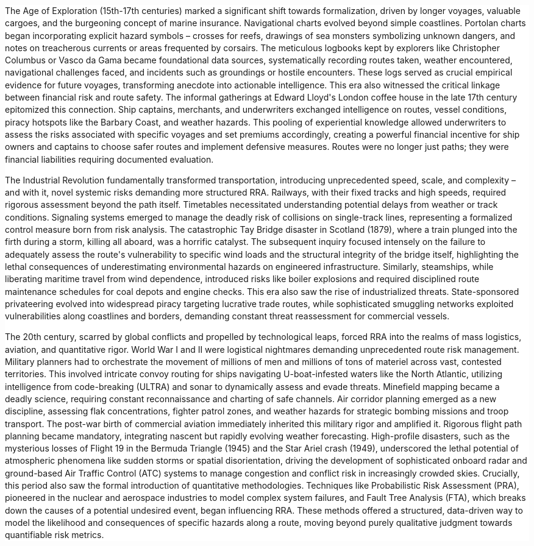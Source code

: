 The Age of Exploration (15th-17th centuries) marked a significant shift towards formalization, driven by longer voyages, valuable cargoes, and the burgeoning concept of marine insurance. Navigational charts evolved beyond simple coastlines. Portolan charts began incorporating explicit hazard symbols – crosses for reefs, drawings of sea monsters symbolizing unknown dangers, and notes on treacherous currents or areas frequented by corsairs. The meticulous logbooks kept by explorers like Christopher Columbus or Vasco da Gama became foundational data sources, systematically recording routes taken, weather encountered, navigational challenges faced, and incidents such as groundings or hostile encounters. These logs served as crucial empirical evidence for future voyages, transforming anecdote into actionable intelligence. This era also witnessed the critical linkage between financial risk and route safety. The informal gatherings at Edward Lloyd's London coffee house in the late 17th century epitomized this connection. Ship captains, merchants, and underwriters exchanged intelligence on routes, vessel conditions, piracy hotspots like the Barbary Coast, and weather hazards. This pooling of experiential knowledge allowed underwriters to assess the risks associated with specific voyages and set premiums accordingly, creating a powerful financial incentive for ship owners and captains to choose safer routes and implement defensive measures. Routes were no longer just paths; they were financial liabilities requiring documented evaluation.

The Industrial Revolution fundamentally transformed transportation, introducing unprecedented speed, scale, and complexity – and with it, novel systemic risks demanding more structured RRA. Railways, with their fixed tracks and high speeds, required rigorous assessment beyond the path itself. Timetables necessitated understanding potential delays from weather or track conditions. Signaling systems emerged to manage the deadly risk of collisions on single-track lines, representing a formalized control measure born from risk analysis. The catastrophic Tay Bridge disaster in Scotland (1879), where a train plunged into the firth during a storm, killing all aboard, was a horrific catalyst. The subsequent inquiry focused intensely on the failure to adequately assess the route's vulnerability to specific wind loads and the structural integrity of the bridge itself, highlighting the lethal consequences of underestimating environmental hazards on engineered infrastructure. Similarly, steamships, while liberating maritime travel from wind dependence, introduced risks like boiler explosions and required disciplined route maintenance schedules for coal depots and engine checks. This era also saw the rise of industrialized threats. State-sponsored privateering evolved into widespread piracy targeting lucrative trade routes, while sophisticated smuggling networks exploited vulnerabilities along coastlines and borders, demanding constant threat reassessment for commercial vessels.

The 20th century, scarred by global conflicts and propelled by technological leaps, forced RRA into the realms of mass logistics, aviation, and quantitative rigor. World War I and II were logistical nightmares demanding unprecedented route risk management. Military planners had to orchestrate the movement of millions of men and millions of tons of materiel across vast, contested territories. This involved intricate convoy routing for ships navigating U-boat-infested waters like the North Atlantic, utilizing intelligence from code-breaking (ULTRA) and sonar to dynamically assess and evade threats. Minefield mapping became a deadly science, requiring constant reconnaissance and charting of safe channels. Air corridor planning emerged as a new discipline, assessing flak concentrations, fighter patrol zones, and weather hazards for strategic bombing missions and troop transport. The post-war birth of commercial aviation immediately inherited this military rigor and amplified it. Rigorous flight path planning became mandatory, integrating nascent but rapidly evolving weather forecasting. High-profile disasters, such as the mysterious losses of Flight 19 in the Bermuda Triangle (1945) and the Star Ariel crash (1949), underscored the lethal potential of atmospheric phenomena like sudden storms or spatial disorientation, driving the development of sophisticated onboard radar and ground-based Air Traffic Control (ATC) systems to manage congestion and conflict risk in increasingly crowded skies. Crucially, this period also saw the formal introduction of quantitative methodologies. Techniques like Probabilistic Risk Assessment (PRA), pioneered in the nuclear and aerospace industries to model complex system failures, and Fault Tree Analysis (FTA), which breaks down the causes of a potential undesired event, began influencing RRA. These methods offered a structured, data-driven way to model the likelihood and consequences of specific hazards along a route, moving beyond purely qualitative judgment towards quantifiable risk metrics.
